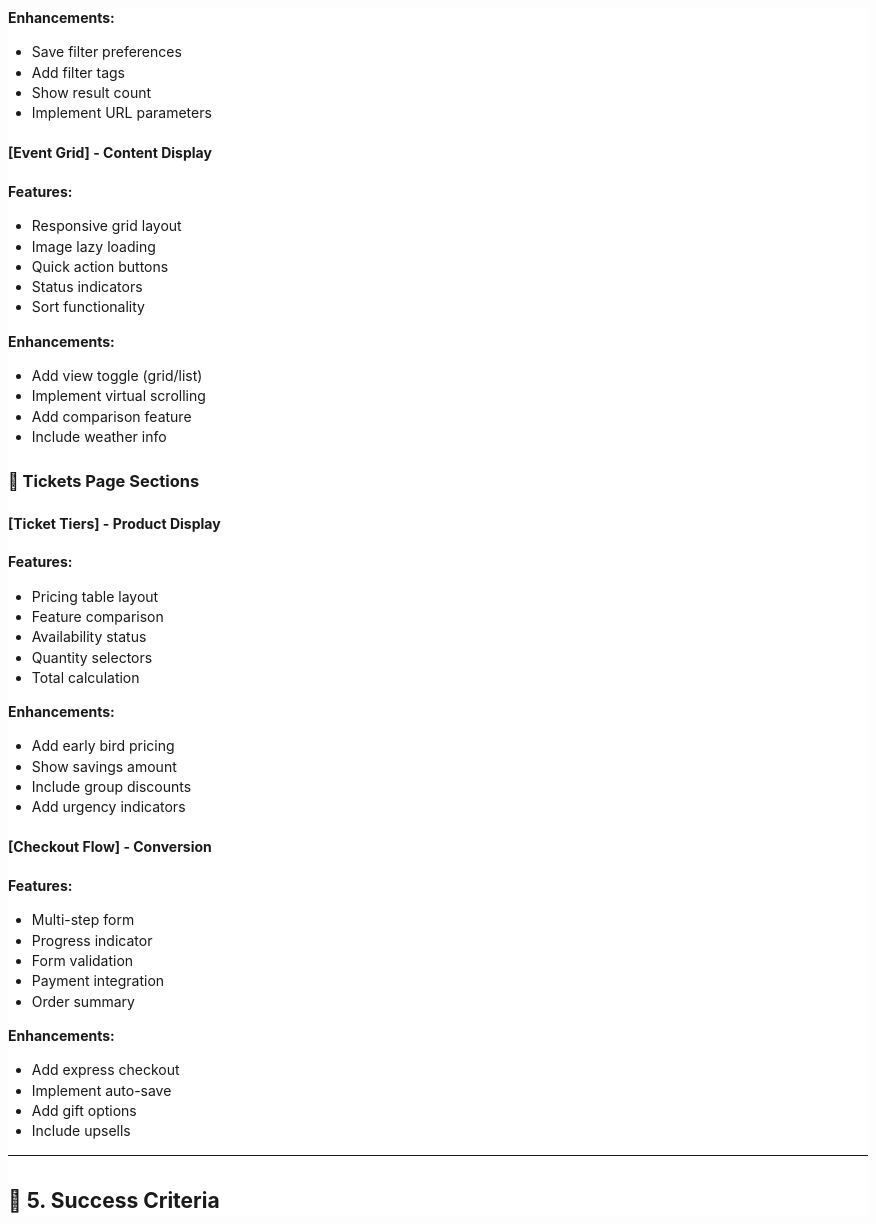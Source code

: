 **Enhancements:**
- Save filter preferences
- Add filter tags
- Show result count
- Implement URL parameters

#### [Event Grid] - Content Display
**Features:**
- Responsive grid layout
- Image lazy loading
- Quick action buttons
- Status indicators
- Sort functionality

**Enhancements:**
- Add view toggle (grid/list)
- Implement virtual scrolling
- Add comparison feature
- Include weather info

### 🎫 Tickets Page Sections

#### [Ticket Tiers] - Product Display
**Features:**
- Pricing table layout
- Feature comparison
- Availability status
- Quantity selectors
- Total calculation

**Enhancements:**
- Add early bird pricing
- Show savings amount
- Include group discounts
- Add urgency indicators

#### [Checkout Flow] - Conversion
**Features:**
- Multi-step form
- Progress indicator
- Form validation
- Payment integration
- Order summary

**Enhancements:**
- Add express checkout
- Implement auto-save
- Add gift options
- Include upsells

---

## 🎯 5. Success Criteria
